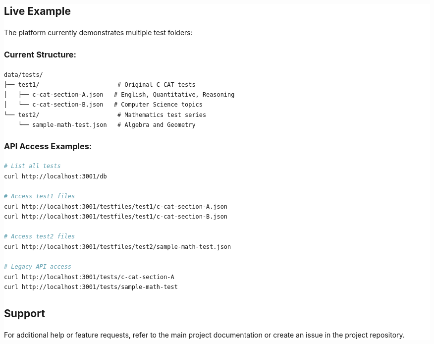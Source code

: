 ## Live Example

The platform currently demonstrates multiple test folders:

### Current Structure:

```
data/tests/
├── test1/                      # Original C-CAT tests
│   ├── c-cat-section-A.json   # English, Quantitative, Reasoning
│   └── c-cat-section-B.json   # Computer Science topics
└── test2/                      # Mathematics test series
    └── sample-math-test.json   # Algebra and Geometry
```

### API Access Examples:

```bash
# List all tests
curl http://localhost:3001/db

# Access test1 files
curl http://localhost:3001/testfiles/test1/c-cat-section-A.json
curl http://localhost:3001/testfiles/test1/c-cat-section-B.json

# Access test2 files
curl http://localhost:3001/testfiles/test2/sample-math-test.json

# Legacy API access
curl http://localhost:3001/tests/c-cat-section-A
curl http://localhost:3001/tests/sample-math-test
```

## Support

For additional help or feature requests, refer to the main project documentation or create an issue in the project repository.
